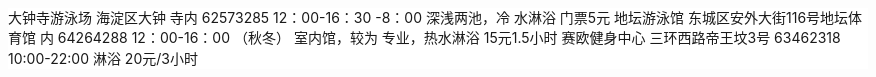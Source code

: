 <td width="70" >大钟寺游泳场
</td>

<td width="68" >海淀区大钟  
寺内
</td>

<td width="47" >62573285
</td>

<td width="142" >12：00-16：30  
-8：00
</td>

<td width="117" >深浅两池，冷  
水淋浴
</td>

<td width="118" >门票5元
</td></tr>
<tr >

<td width="70" >地坛游泳馆
</td>

<td width="68" >东城区安外大街116号地坛体育馆 内
</td>

<td width="47" >64264288
</td>

<td width="142" >12：00-16：00 （秋冬）
</td>

<td width="117" >室内馆，较为 专业，热水淋浴
</td>

<td width="118" >15元1.5小时
</td></tr>
<tr >

<td width="70" >赛欧健身中心  

</td>

<td width="68" >三环西路帝王坟3号
</td>

<td width="47" >63462318
</td>

<td width="142" >10:00-22:00
</td>

<td width="117" >淋浴
</td>

<td width="118" >20元/3小时  

</td></tr>
<tr >
